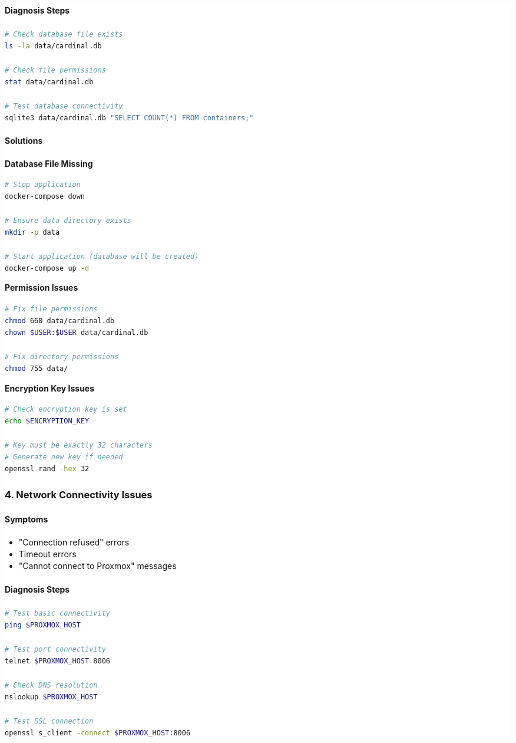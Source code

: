 #### Diagnosis Steps
```bash
# Check database file exists
ls -la data/cardinal.db

# Check file permissions
stat data/cardinal.db

# Test database connectivity
sqlite3 data/cardinal.db "SELECT COUNT(*) FROM containers;"
```

#### Solutions

**Database File Missing**
```bash
# Stop application
docker-compose down

# Ensure data directory exists
mkdir -p data

# Start application (database will be created)
docker-compose up -d
```

**Permission Issues**
```bash
# Fix file permissions
chmod 660 data/cardinal.db
chown $USER:$USER data/cardinal.db

# Fix directory permissions
chmod 755 data/
```

**Encryption Key Issues**
```bash
# Check encryption key is set
echo $ENCRYPTION_KEY

# Key must be exactly 32 characters
# Generate new key if needed
openssl rand -hex 32
```

### 4. Network Connectivity Issues

#### Symptoms
- "Connection refused" errors
- Timeout errors
- "Cannot connect to Proxmox" messages

#### Diagnosis Steps
```bash
# Test basic connectivity
ping $PROXMOX_HOST

# Test port connectivity
telnet $PROXMOX_HOST 8006

# Check DNS resolution
nslookup $PROXMOX_HOST

# Test SSL connection
openssl s_client -connect $PROXMOX_HOST:8006
```
